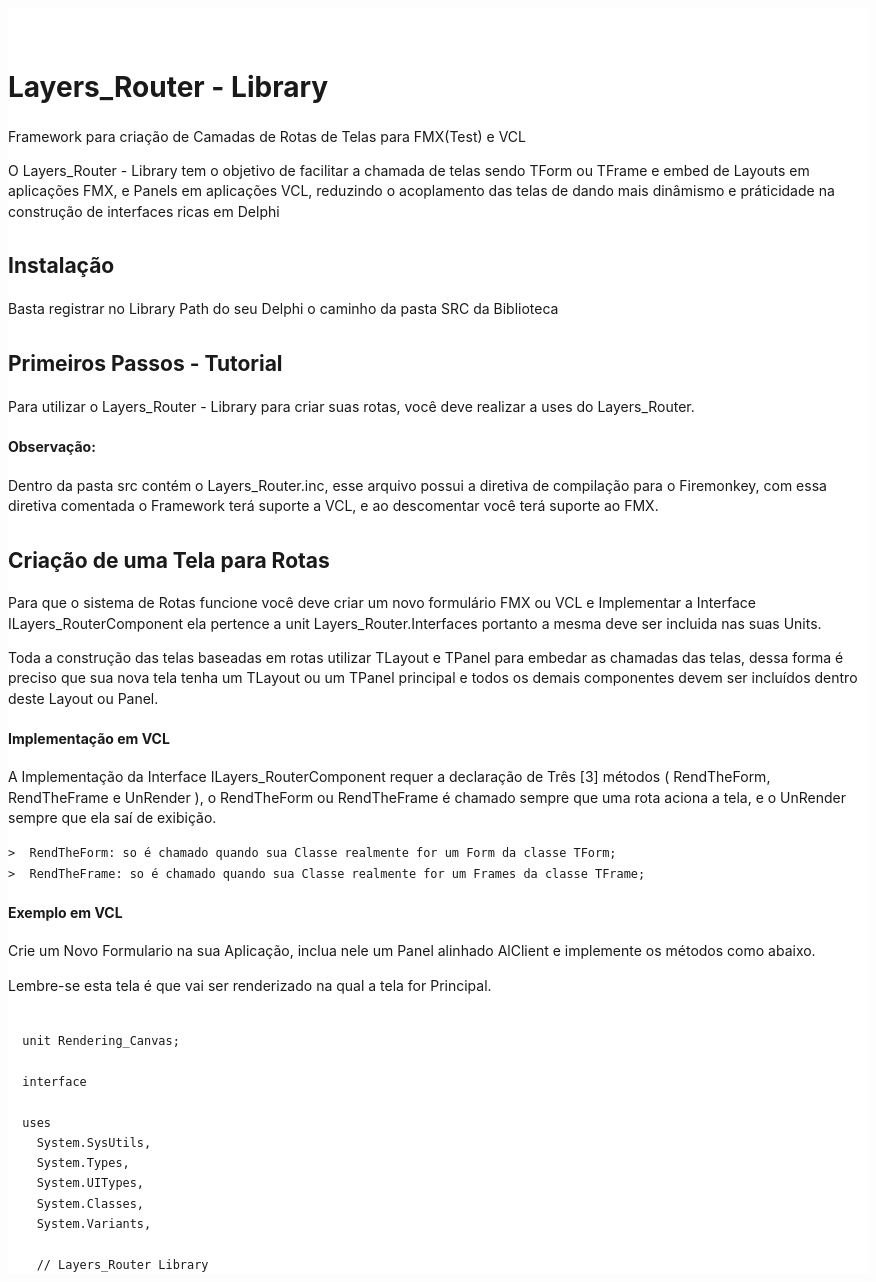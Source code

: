 <br>

#  Layers_Router - Library 

Framework para criação de Camadas de Rotas de Telas para FMX(Test) e VCL

O  Layers_Router - Library tem o objetivo de facilitar a chamada de telas sendo TForm ou TFrame e embed de Layouts em aplicações FMX, e Panels em aplicações VCL, reduzindo o acoplamento das telas de dando mais dinâmismo e práticidade na construção de interfaces ricas em Delphi

## Instalação

Basta registrar no Library Path do seu Delphi o caminho da pasta SRC da Biblioteca

## Primeiros Passos - Tutorial

Para utilizar o  Layers_Router - Library para criar suas rotas, você deve realizar a uses do Layers_Router.

#### Observação:

Dentro da pasta src contém o Layers_Router.inc, esse arquivo possui a diretiva de compilação para o Firemonkey, com essa diretiva comentada o Framework terá suporte a VCL, e ao descomentar você terá suporte ao FMX.

## Criação de uma Tela para Rotas

Para que o sistema  de Rotas funcione você deve criar um novo formulário FMX ou VCL e Implementar a Interface ILayers_RouterComponent ela pertence a unit Layers_Router.Interfaces portanto a mesma deve ser incluida nas suas Units.

Toda a construção das telas baseadas em rotas utilizar TLayout e TPanel para embedar as chamadas das telas, dessa forma é preciso que sua nova tela tenha um TLayout ou um TPanel principal e todos os demais componentes devem ser incluídos dentro deste Layout ou Panel.

#### Implementação em VCL

A Implementação da Interface ILayers_RouterComponent requer a declaração de Três [3] métodos ( RendTheForm, RendTheFrame e UnRender ), o RendTheForm ou RendTheFrame é chamado sempre que uma rota aciona a tela, e o UnRender sempre que ela saí de exibição. 

```
>  RendTheForm: so é chamado quando sua Classe realmente for um Form da classe TForm;
>  RendTheFrame: so é chamado quando sua Classe realmente for um Frames da classe TFrame;
```  

#### Exemplo em VCL

Crie um Novo Formulario na sua Aplicação, inclua nele um Panel alinhado AlClient e implemente os métodos como abaixo.

Lembre-se esta tela é que vai ser renderizado na qual a tela for Principal.

```delphi

  unit Rendering_Canvas;

  interface

  uses
    System.SysUtils, 
    System.Types, 
    System.UITypes, 
    System.Classes, 
    System.Variants,

    // Layers_Router Library
```